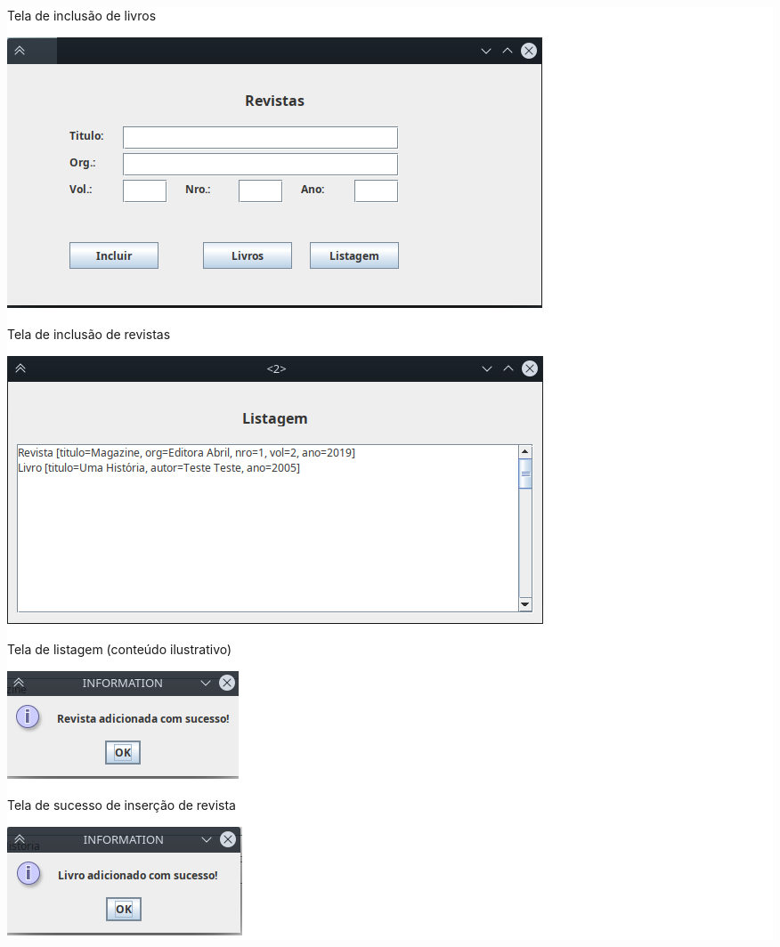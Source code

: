 Tela de inclusão de livros

![assets/Screenshot_20210726_204403.png](assets/Screenshot_20210726_204403.png)

Tela de inclusão de revistas

![assets/Screenshot_20210726_204614.png](assets/Screenshot_20210726_204614.png)

Tela de listagem (conteúdo ilustrativo)

![assets/Screenshot_20210726_204447.png](assets/Screenshot_20210726_204447.png)

Tela de sucesso de inserção de revista

![assets/Screenshot_20210726_204550.png](assets/Screenshot_20210726_204550.png)
